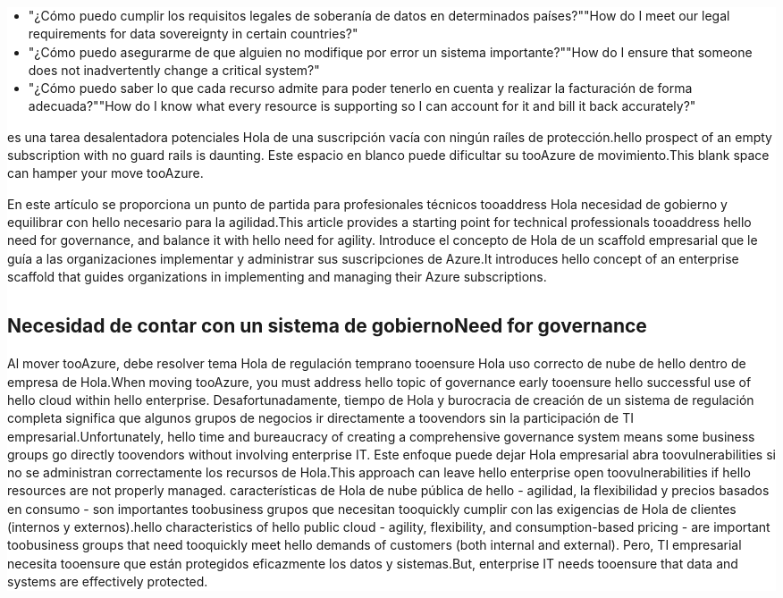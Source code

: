 * <span data-ttu-id="f3be9-109">"¿Cómo puedo cumplir los requisitos legales de soberanía de datos en determinados países?"</span><span class="sxs-lookup"><span data-stu-id="f3be9-109">"How do I meet our legal requirements for data sovereignty in certain countries?"</span></span>
* <span data-ttu-id="f3be9-110">"¿Cómo puedo asegurarme de que alguien no modifique por error un sistema importante?"</span><span class="sxs-lookup"><span data-stu-id="f3be9-110">"How do I ensure that someone does not inadvertently change a critical system?"</span></span>
* <span data-ttu-id="f3be9-111">"¿Cómo puedo saber lo que cada recurso admite para poder tenerlo en cuenta y realizar la facturación de forma adecuada?"</span><span class="sxs-lookup"><span data-stu-id="f3be9-111">"How do I know what every resource is supporting so I can account for it and bill it back accurately?"</span></span>

<span data-ttu-id="f3be9-112">es una tarea desalentadora potenciales Hola de una suscripción vacía con ningún raíles de protección.</span><span class="sxs-lookup"><span data-stu-id="f3be9-112">hello prospect of an empty subscription with no guard rails is daunting.</span></span> <span data-ttu-id="f3be9-113">Este espacio en blanco puede dificultar su tooAzure de movimiento.</span><span class="sxs-lookup"><span data-stu-id="f3be9-113">This blank space can hamper your move tooAzure.</span></span>

<span data-ttu-id="f3be9-114">En este artículo se proporciona un punto de partida para profesionales técnicos tooaddress Hola necesidad de gobierno y equilibrar con hello necesario para la agilidad.</span><span class="sxs-lookup"><span data-stu-id="f3be9-114">This article provides a starting point for technical professionals tooaddress hello need for governance, and balance it with hello need for agility.</span></span> <span data-ttu-id="f3be9-115">Introduce el concepto de Hola de un scaffold empresarial que le guía a las organizaciones implementar y administrar sus suscripciones de Azure.</span><span class="sxs-lookup"><span data-stu-id="f3be9-115">It introduces hello concept of an enterprise scaffold that guides organizations in implementing and managing their Azure subscriptions.</span></span> 

## <a name="need-for-governance"></a><span data-ttu-id="f3be9-116">Necesidad de contar con un sistema de gobierno</span><span class="sxs-lookup"><span data-stu-id="f3be9-116">Need for governance</span></span>
<span data-ttu-id="f3be9-117">Al mover tooAzure, debe resolver tema Hola de regulación temprano tooensure Hola uso correcto de nube de hello dentro de empresa de Hola.</span><span class="sxs-lookup"><span data-stu-id="f3be9-117">When moving tooAzure, you must address hello topic of governance early tooensure hello successful use of hello cloud within hello enterprise.</span></span> <span data-ttu-id="f3be9-118">Desafortunadamente, tiempo de Hola y burocracia de creación de un sistema de regulación completa significa que algunos grupos de negocios ir directamente a toovendors sin la participación de TI empresarial.</span><span class="sxs-lookup"><span data-stu-id="f3be9-118">Unfortunately, hello time and bureaucracy of creating a comprehensive governance system means some business groups go directly toovendors without involving enterprise IT.</span></span> <span data-ttu-id="f3be9-119">Este enfoque puede dejar Hola empresarial abra toovulnerabilities si no se administran correctamente los recursos de Hola.</span><span class="sxs-lookup"><span data-stu-id="f3be9-119">This approach can leave hello enterprise open toovulnerabilities if hello resources are not properly managed.</span></span> <span data-ttu-id="f3be9-120">características de Hola de nube pública de hello - agilidad, la flexibilidad y precios basados en consumo - son importantes toobusiness grupos que necesitan tooquickly cumplir con las exigencias de Hola de clientes (internos y externos).</span><span class="sxs-lookup"><span data-stu-id="f3be9-120">hello characteristics of hello public cloud - agility, flexibility, and consumption-based pricing - are important toobusiness groups that need tooquickly meet hello demands of customers (both internal and external).</span></span> <span data-ttu-id="f3be9-121">Pero, TI empresarial necesita tooensure que están protegidos eficazmente los datos y sistemas.</span><span class="sxs-lookup"><span data-stu-id="f3be9-121">But, enterprise IT needs tooensure that data and systems are effectively protected.</span></span>
